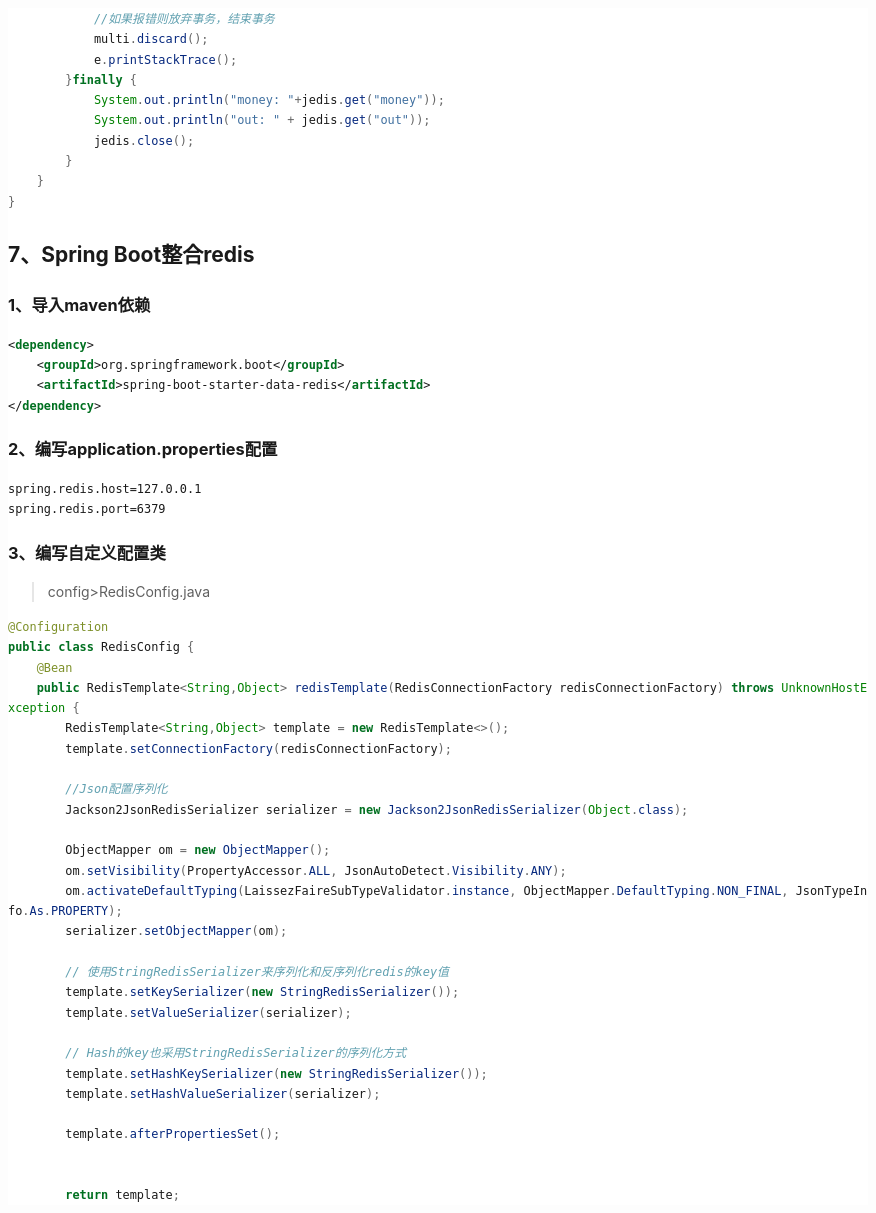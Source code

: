 ```java
            //如果报错则放弃事务，结束事务
            multi.discard();
            e.printStackTrace();
        }finally {
            System.out.println("money: "+jedis.get("money"));
            System.out.println("out: " + jedis.get("out"));
            jedis.close();
        }
    }
}
```

## 7、Spring Boot整合redis

### 1、导入maven依赖

```xml
<dependency>
    <groupId>org.springframework.boot</groupId>
    <artifactId>spring-boot-starter-data-redis</artifactId>
</dependency>
```

### 2、编写application.properties配置

```properties
spring.redis.host=127.0.0.1
spring.redis.port=6379
```

### 3、编写自定义配置类

> config>RedisConfig.java

```java
@Configuration
public class RedisConfig {
    @Bean
    public RedisTemplate<String,Object> redisTemplate(RedisConnectionFactory redisConnectionFactory) throws UnknownHostException {
        RedisTemplate<String,Object> template = new RedisTemplate<>();
        template.setConnectionFactory(redisConnectionFactory);

        //Json配置序列化
        Jackson2JsonRedisSerializer serializer = new Jackson2JsonRedisSerializer(Object.class);

        ObjectMapper om = new ObjectMapper();
        om.setVisibility(PropertyAccessor.ALL, JsonAutoDetect.Visibility.ANY);
        om.activateDefaultTyping(LaissezFaireSubTypeValidator.instance, ObjectMapper.DefaultTyping.NON_FINAL, JsonTypeInfo.As.PROPERTY);
        serializer.setObjectMapper(om);

        // 使用StringRedisSerializer来序列化和反序列化redis的key值
        template.setKeySerializer(new StringRedisSerializer());
        template.setValueSerializer(serializer);

        // Hash的key也采用StringRedisSerializer的序列化方式
        template.setHashKeySerializer(new StringRedisSerializer());
        template.setHashValueSerializer(serializer);

        template.afterPropertiesSet();


        return template;
```
